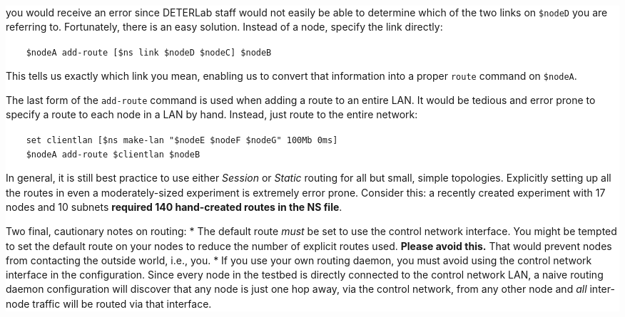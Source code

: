 you would receive an error since DETERLab staff would not easily be able to determine which of the two links on `$nodeD` you are referring to. Fortunately, there is an easy solution. Instead of a node, specify the link directly:

```
    $nodeA add-route [$ns link $nodeD $nodeC] $nodeB
```

This tells us exactly which link you mean, enabling us to convert that information into a proper `route` command on `$nodeA`.

The last form of the `add-route` command is used when adding a route to an entire LAN. It would be tedious and error prone to specify a route to each node in a LAN by hand. Instead, just route to the entire network:

```
    set clientlan [$ns make-lan "$nodeE $nodeF $nodeG" 100Mb 0ms]
    $nodeA add-route $clientlan $nodeB
```

In general, it is still best practice to use either *Session* or *Static* routing for all but small, simple topologies. Explicitly setting up all the routes in even a moderately-sized experiment is extremely error prone. Consider this: a recently created experiment with 17 nodes and 10 subnets **required 140 hand-created routes in the NS file**.

Two final, cautionary notes on routing:
    * The default route *must* be set to use the control network interface. You might be tempted to set the default route on your nodes to reduce the number of explicit routes used. **Please avoid this.** That would prevent nodes from contacting the outside world, i.e., you. 
    * If you use your own routing daemon, you must avoid using the control network interface in the configuration. Since every node in the testbed is directly connected to the control network LAN, a naive routing daemon configuration will discover that any node is just one hop away, via the control network, from any other node and *all* inter-node traffic will be routed via that interface.

